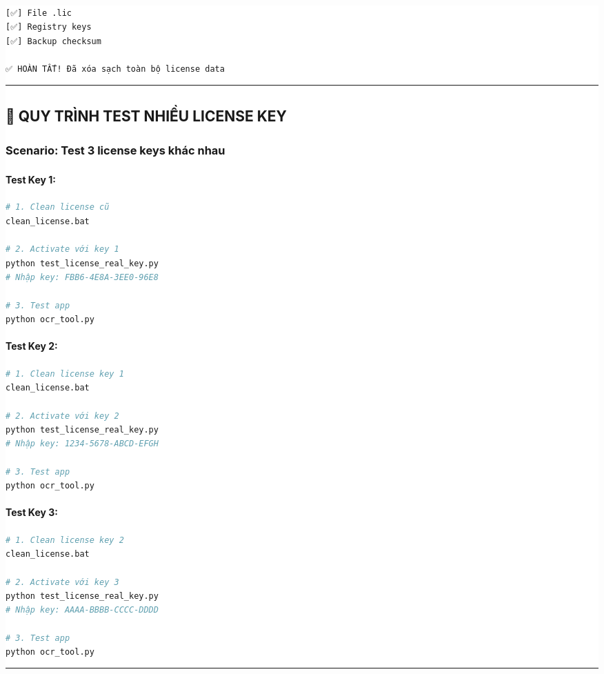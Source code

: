 ```
[✅] File .lic
[✅] Registry keys
[✅] Backup checksum

✅ HOÀN TẤT! Đã xóa sạch toàn bộ license data
```

---

## 📝 QUY TRÌNH TEST NHIỀU LICENSE KEY

### Scenario: Test 3 license keys khác nhau

#### Test Key 1:
```bash
# 1. Clean license cũ
clean_license.bat

# 2. Activate với key 1
python test_license_real_key.py
# Nhập key: FBB6-4E8A-3EE0-96E8

# 3. Test app
python ocr_tool.py
```

#### Test Key 2:
```bash
# 1. Clean license key 1
clean_license.bat

# 2. Activate với key 2
python test_license_real_key.py
# Nhập key: 1234-5678-ABCD-EFGH

# 3. Test app
python ocr_tool.py
```

#### Test Key 3:
```bash
# 1. Clean license key 2
clean_license.bat

# 2. Activate với key 3
python test_license_real_key.py
# Nhập key: AAAA-BBBB-CCCC-DDDD

# 3. Test app
python ocr_tool.py
```

---